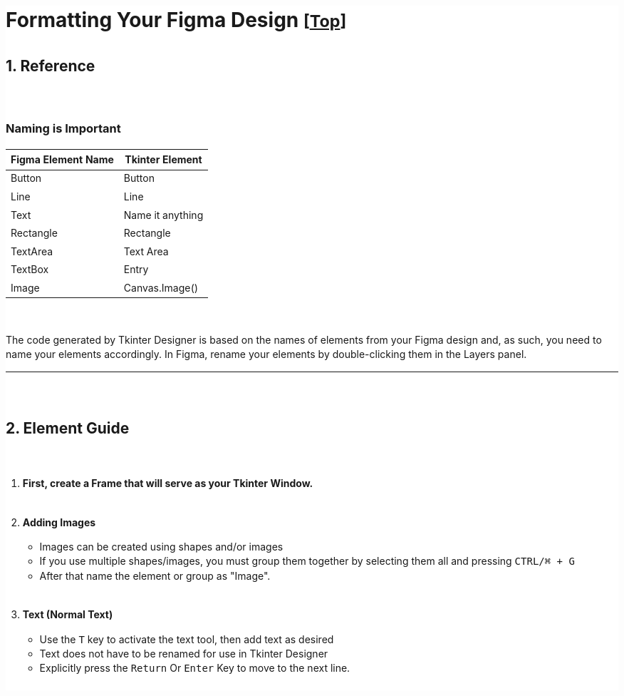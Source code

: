 # Formatting Your Figma Design <small>[[Top](#table-of-contents)]</small>

## 1. Reference

<br>

### Naming is Important

| Figma Element Name | Tkinter Element |
| --- | --- |
| Button | Button |
| Line | Line |
| Text | Name it anything |
| Rectangle | Rectangle |
| TextArea | Text Area |
| TextBox | Entry |
| Image | Canvas.Image() |

<br>

The code generated by Tkinter Designer is based on the names of elements from your Figma design and, as such, you need to name your elements accordingly. In Figma, rename your elements by double-clicking them in the Layers panel.

___
<br>

<a id="formatting-2"></a>

## 2. Element Guide

<br>

1. **First, create a Frame that will serve as your Tkinter Window.**
<br><br>

2. **Adding Images**
   - Images can be created using shapes and/or images
   - If you use multiple shapes/images, you must group them together by selecting them all and pressing <kbd>CTRL/&#8984; + G</kbd>
   - After that name the element or group as "Image".
<br><br>

3. **Text (Normal Text)**
   - Use the <kbd>T</kbd> key to activate the text tool, then add text as desired
   - Text does not have to be renamed for use in Tkinter Designer
   - Explicitly press the <kbd>Return</kbd>  Or  <kbd>Enter</kbd> Key to move to the next line.
<br><br>
